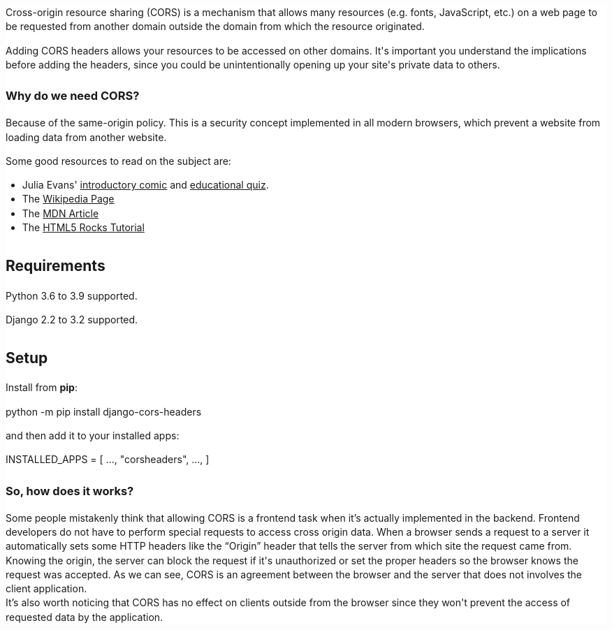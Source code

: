 Cross-origin resource sharing (CORS) is a mechanism that allows many resources (e.g. fonts, JavaScript, etc.) on a web page to be requested from another domain outside the domain from which the resource originated.

Adding CORS headers allows your resources to be accessed on other domains. It's important you understand the implications before adding the headers, since you could be unintentionally opening up your site's private data to others.

### Why do we need CORS?

Because of the same-origin policy. This is a security concept implemented in all modern browsers, which prevent a website from loading data from another website.



Some good resources to read on the subject are:

-   Julia Evans'  [introductory comic](https://drawings.jvns.ca/cors/)  and  [educational quiz](https://questions.wizardzines.com/cors.html).
-   The  [Wikipedia Page](https://en.wikipedia.org/wiki/Cross-origin_resource_sharing)
-   The  [MDN Article](https://developer.mozilla.org/en-US/docs/Web/HTTP/CORS)
-   The  [HTML5 Rocks Tutorial](https://www.html5rocks.com/en/tutorials/cors/)

## [](https://github.com/adamchainz/django-cors-headers#requirements)Requirements

Python 3.6 to 3.9 supported.

Django 2.2 to 3.2 supported.

## Setup

Install from  **pip**:

python -m pip install django-cors-headers

and then add it to your installed apps:

INSTALLED_APPS = [
    ...,
    "corsheaders",
    ...,
]
### So, how does it works?

Some people mistakenly think that allowing CORS is a frontend task when it’s actually implemented in the backend. Frontend developers do not have to perform special requests to access cross origin data. When a browser sends a request to a server it automatically sets some HTTP headers like the “Origin” header that tells the server from which site the request came from.  
Knowing the origin, the server can block the request if it's unauthorized or set the proper headers so the browser knows the request was accepted. As we can see, CORS is an agreement between the browser and the server that does not involves the client application.  
It’s also worth noticing that CORS has no effect on clients outside from the browser since they won't prevent the access of requested data by the application.
